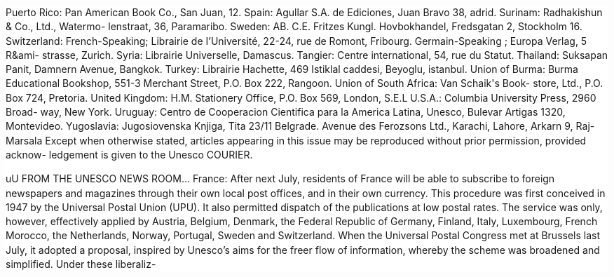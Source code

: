 Puerto Rico: Pan American Book Co., San 
Juan, 12. 
Spain: Agullar S.A. de Ediciones, Juan Bravo 38, 
adrid. 
Surinam: Radhakishun & Co., Ltd., Watermo- 
lenstraat, 36, Paramaribo. 
Sweden: AB. C.E. Fritzes Kungl. Hovbokhandel, 
Fredsgatan 2, Stockholm 16. 
Switzerland: French-Speaking; Librairie de 
I’Université, 22-24, rue de Romont, Fribourg. 
Germain-Speaking ; Europa Verlag, 5 R&ami- 
strasse, Zurich. 
Syria: Librairie Universelle, Damascus. 
Tangier: Centre international, 54, rue du Statut. 
Thailand: Suksapan Panit, 
Damnern Avenue, Bangkok. 
Turkey: Librairie Hachette, 469 Istiklal caddesi, 
Beyoglu, istanbul. 
Union of Burma: Burma Educational Bookshop, 
551-3 Merchant Street, P.O. Box 222, Rangoon. 
Union of South Africa: Van Schaik's Book- 
store, Ltd., P.O. Box 724, Pretoria. 
United Kingdom: H.M. Stationery Office, P.O. 
Box 569, London, S.E.L 
U.S.A.: Columbia University Press, 2960 Broad- 
way, New York. 
Uruguay: Centro de Cooperacion Cientifica 
para la America Latina, Unesco, Bulevar Artigas 
1320, Montevideo. 
Yugoslavia: Jugosiovenska Knjiga, 
Tita 23/11 Belgrade. 
Avenue des 
Ferozsons Ltd., Karachi, Lahore, 
Arkarn 9, Raj- 
Marsala 
Except when otherwise stated, articles 
appearing in this issue may be reproduced 
without prior permission, provided acknow- 
ledgement is given to the Unesco COURIER. 
  
  
uU 
FROM THE UNESCO NEWS ROOM... 
France: After next July, residents 
of France will be able to subscribe to 
foreign newspapers and magazines 
through their own local post offices, 
and in their own currency. This 
procedure was first conceived in 1947 
by the Universal Postal Union (UPU). 
It also permitted dispatch of the 
publications at low postal rates. The 
service was only, however, effectively 
applied by Austria, Belgium, Denmark, 
the Federal Republic of Germany, 
Finland, Italy, Luxembourg, French 
Morocco, the Netherlands, Norway, 
Portugal, Sweden and Switzerland. 
When the Universal Postal Congress 
met at Brussels last July, it adopted 
a proposal, inspired by Unesco’s aims 
for the freer flow of information, 
whereby the scheme was broadened 
and simplified. Under these liberaliz- 